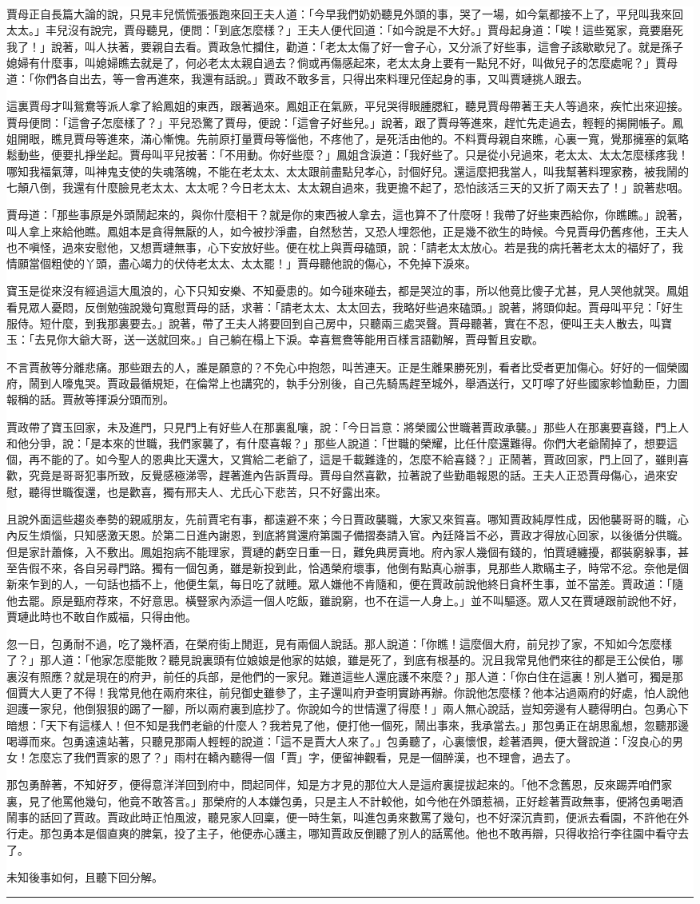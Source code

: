 賈母正自長篇大論的說，只見丰兒慌慌張張跑來回王夫人道：「今早我們奶奶聽見外頭的事，哭了一場，如今氣都接不上了，平兒叫我來回太太。」丰兒沒有說完，賈母聽見，便問：「到底怎麼樣？」王夫人便代回道：「如今說是不大好。」賈母起身道：「唉！這些冤家，竟要磨死我了！」說著，叫人扶著，要親自去看。賈政急忙攔住，勸道：「老太太傷了好一會子心，又分派了好些事，這會子該歇歇兒了。就是孫子媳婦有什麼事，叫媳婦瞧去就是了，何必老太太親自過去？倘或再傷感起來，老太太身上要有一點兒不好，叫做兒子的怎麼處呢？」賈母道：「你們各自出去，等一會再進來，我還有話說。」賈政不敢多言，只得出來料理兄侄起身的事，又叫賈璉挑人跟去。

這裏賈母才叫鴛鴦等派人拿了給鳳姐的東西，跟著過來。鳳姐正在氣厥，平兒哭得眼腫腮紅，聽見賈母帶著王夫人等過來，疾忙出來迎接。賈母便問：「這會子怎麼樣了？」平兒恐驚了賈母，便說：「這會子好些兒。」說著，跟了賈母等進來，趕忙先走過去，輕輕的揭開帳子。鳳姐開眼，瞧見賈母等進來，滿心慚愧。先前原打量賈母等惱他，不疼他了，是死活由他的。不料賈母親自來瞧，心裏一寬，覺那擁塞的氣略鬆動些，便要扎掙坐起。賈母叫平兒按著：「不用動。你好些麼？」鳳姐含淚道：「我好些了。只是從小兒過來，老太太、太太怎麼樣疼我！哪知我福氣薄，叫神鬼支使的失魂落魄，不能在老太太、太太跟前盡點兒孝心，討個好兒。還這麼把我當人，叫我幫著料理家務，被我鬧的七顛八倒，我還有什麼臉見老太太、太太呢？今日老太太、太太親自過來，我更擔不起了，恐怕該活三天的又折了兩天去了！」說著悲咽。

賈母道：「那些事原是外頭鬧起來的，與你什麼相干？就是你的東西被人拿去，這也算不了什麼呀！我帶了好些東西給你，你瞧瞧。」說著，叫人拿上來給他瞧。鳳姐本是貪得無厭的人，如今被抄淨盡，自然愁苦，又恐人埋怨他，正是幾不欲生的時候。今見賈母仍舊疼他，王夫人也不嗔怪，過來安慰他，又想賈璉無事，心下安放好些。便在枕上與賈母磕頭，說：「請老太太放心。若是我的病托著老太太的福好了，我情願當個粗使的丫頭，盡心竭力的伏侍老太太、太太罷！」賈母聽他說的傷心，不免掉下淚來。

寶玉是從來沒有經過這大風浪的，心下只知安樂、不知憂患的。如今碰來碰去，都是哭泣的事，所以他竟比傻子尤甚，見人哭他就哭。鳳姐看見眾人憂悶，反倒勉強說幾句寬慰賈母的話，求著：「請老太太、太太回去，我略好些過來磕頭。」說著，將頭仰起。賈母叫平兒：「好生服侍。短什麼，到我那裏要去。」說著，帶了王夫人將要回到自己房中，只聽兩三處哭聲。賈母聽著，實在不忍，便叫王夫人散去，叫寶玉：「去見你大爺大哥，送一送就回來。」自己躺在榻上下淚。幸喜鴛鴦等能用百樣言語勸解，賈母暫且安歇。

不言賈赦等分離悲痛。那些跟去的人，誰是願意的？不免心中抱怨，叫苦連天。正是生離果勝死別，看者比受者更加傷心。好好的一個榮國府，鬧到人嚎鬼哭。賈政最循規矩，在倫常上也講究的，執手分別後，自己先騎馬趕至城外，舉酒送行，又叮嚀了好些國家軫恤勳臣，力圖報稱的話。賈赦等揮淚分頭而別。

賈政帶了寶玉回家，未及進門，只見門上有好些人在那裏亂嚷，說：「今日旨意：將榮國公世職著賈政承襲。」那些人在那裏要喜錢，門上人和他分爭，說：「是本來的世職，我們家襲了，有什麼喜報？」那些人說道：「世職的榮耀，比任什麼還難得。你們大老爺鬧掉了，想要這個，再不能的了。如今聖人的恩典比天還大，又賞給二老爺了，這是千載難逢的，怎麼不給喜錢？」正鬧著，賈政回家，門上回了，雖則喜歡，究竟是哥哥犯事所致，反覺感極涕零，趕著進內告訴賈母。賈母自然喜歡，拉著說了些勤黽報恩的話。王夫人正恐賈母傷心，過來安慰，聽得世職復還，也是歡喜，獨有邢夫人、尤氏心下悲苦，只不好露出來。

且說外面這些趨炎奉勢的親戚朋友，先前賈宅有事，都遠避不來；今日賈政襲職，大家又來賀喜。哪知賈政純厚性成，因他襲哥哥的職，心內反生煩惱，只知感激天恩。於第二日進內謝恩，到底將賞還府第園子備摺奏請入官。內廷降旨不必，賈政才得放心回家，以後循分供職。但是家計蕭條，入不敷出。鳳姐抱病不能理家，賈璉的虧空日重一日，難免典房賣地。府內家人幾個有錢的，怕賈璉纏擾，都裝窮躲事，甚至告假不來，各自另尋門路。獨有一個包勇，雖是新投到此，恰遇榮府壞事，他倒有點真心辦事，見那些人欺瞞主子，時常不忿。奈他是個新來乍到的人，一句話也插不上，他便生氣，每日吃了就睡。眾人嫌他不肯隨和，便在賈政前說他終日貪杯生事，並不當差。賈政道：「隨他去罷。原是甄府荐來，不好意思。橫豎家內添這一個人吃飯，雖說窮，也不在這一人身上。」並不叫驅逐。眾人又在賈璉跟前說他不好，賈璉此時也不敢自作威福，只得由他。

忽一日，包勇耐不過，吃了幾杯酒，在榮府街上閒逛，見有兩個人說話。那人說道：「你瞧！這麼個大府，前兒抄了家，不知如今怎麼樣了？」那人道：「他家怎麼能敗？聽見說裏頭有位娘娘是他家的姑娘，雖是死了，到底有根基的。況且我常見他們來往的都是王公侯伯，哪裏沒有照應？就是現在的府尹，前任的兵部，是他們的一家兒。難道這些人還庇護不來麼？」那人道：「你白住在這裏！別人猶可，獨是那個賈大人更了不得！我常見他在兩府來往，前兒御史雖參了，主子還叫府尹查明實跡再辦。你說他怎麼樣？他本沾過兩府的好處，怕人說他迴護一家兒，他倒狠狠的踢了一腳，所以兩府裏到底抄了。你說如今的世情還了得麼！」兩人無心說話，豈知旁邊有人聽得明白。包勇心下暗想：「天下有這樣人！但不知是我們老爺的什麼人？我若見了他，便打他一個死，鬧出事來，我承當去。」那包勇正在胡思亂想，忽聽那邊喝導而來。包勇遠遠站著，只聽見那兩人輕輕的說道：「這不是賈大人來了。」包勇聽了，心裏懷恨，趁著酒興，便大聲說道：「沒良心的男女！怎麼忘了我們賈家的恩了？」雨村在轎內聽得一個「賈」字，便留神觀看，見是一個醉漢，也不理會，過去了。

那包勇醉著，不知好歹，便得意洋洋回到府中，問起同伴，知是方才見的那位大人是這府裏提拔起來的。「他不念舊恩，反來踢弄咱們家裏，見了他罵他幾句，他竟不敢答言。」那榮府的人本嫌包勇，只是主人不計較他，如今他在外頭惹禍，正好趁著賈政無事，便將包勇喝酒鬧事的話回了賈政。賈政此時正怕風波，聽見家人回稟，便一時生氣，叫進包勇來數罵了幾句，也不好深沉責罰，便派去看園，不許他在外行走。那包勇本是個直爽的脾氣，投了主子，他便赤心護主，哪知賈政反倒聽了別人的話罵他。他也不敢再辯，只得收拾行李往園中看守去了。

未知後事如何，且聽下回分解。

* * *


